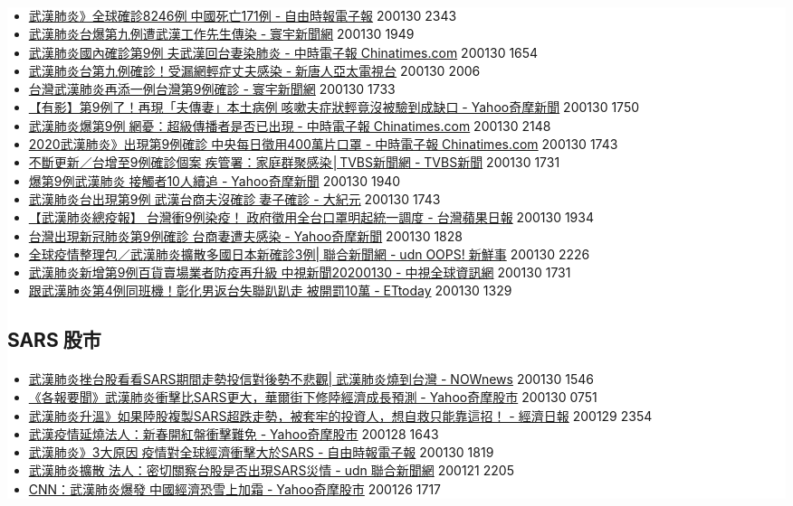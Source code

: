 - [武漢肺炎》全球確診8246例 中國死亡171例 - 自由時報電子報](https://news.ltn.com.tw/news/world/breakingnews/3051989 "武漢肺炎》全球確診8246例 中國死亡171例 - 自由時報電子報") 200130 2343
- [武漢肺炎台爆第九例遭武漢工作先生傳染 - 寰宇新聞網](http://globalnewstv.com.tw/202001/95279/ "武漢肺炎台爆第九例遭武漢工作先生傳染 - 寰宇新聞網") 200130 1949
- [武漢肺炎國內確診第9例 夫武漢回台妻染肺炎 - 中時電子報 Chinatimes.com](https://www.chinatimes.com/realtimenews/20200130003267-260405 "武漢肺炎國內確診第9例 夫武漢回台妻染肺炎 - 中時電子報 Chinatimes.com") 200130 1654
- [武漢肺炎台第九例確診！受漏網輕症丈夫感染 - 新唐人亞太電視台](http://www.ntdtv.com.tw/b5/20200130/video/262984.html?%E6%AD%A6%E6%BC%A2%E8%82%BA%E7%82%8E%E5%8F%B0%E7%AC%AC%E4%B9%9D%E4%BE%8B%E7%A2%BA%E8%A8%BA%EF%BC%81%E5%8F%97%E6%BC%8F%E7%B6%B2%E8%BC%95%E7%97%87%E4%B8%88%E5%A4%AB%E6%84%9F%E6%9F%93 "武漢肺炎台第九例確診！受漏網輕症丈夫感染 - 新唐人亞太電視台") 200130 2006
- [台灣武漢肺炎再添一例台灣第9例確診 - 寰宇新聞網](http://globalnewstv.com.tw/202001/95254/ "台灣武漢肺炎再添一例台灣第9例確診 - 寰宇新聞網") 200130 1733
- [【有影】第9例了！再現「夫傳妻」本土病例 咳嗽夫症狀輕竟沒被驗到成缺口 - Yahoo奇摩新聞](https://tw.news.yahoo.com/%E7%AC%AC9%E4%BE%8B%E4%BA%86-%E5%86%8D%E7%8F%BE-%E5%A4%AB%E5%82%B3%E5%A6%BB-%E6%9C%AC%E5%9C%9F%E7%97%85%E4%BE%8B-%E5%8F%B0%E5%95%86%E5%A4%AB%E7%97%87%E7%8B%80%E8%BC%95%E5%BE%AE%E6%B2%92%E8%A2%AB%E9%A9%97%E5%88%B0%E7%AB%9F%E6%88%90%E7%BC%BA%E5%8F%A3-095050676.html "【有影】第9例了！再現「夫傳妻」本土病例 咳嗽夫症狀輕竟沒被驗到成缺口 - Yahoo奇摩新聞") 200130 1750
- [武漢肺炎爆第9例 網憂：超級傳播者是否已出現 - 中時電子報 Chinatimes.com](https://www.chinatimes.com/realtimenews/20200130004332-260405 "武漢肺炎爆第9例 網憂：超級傳播者是否已出現 - 中時電子報 Chinatimes.com") 200130 2148
- [2020武漢肺炎》出現第9例確診 中央每日徵用400萬片口罩 - 中時電子報 Chinatimes.com](https://www.chinatimes.com/realtimenews/20200130003520-260405 "2020武漢肺炎》出現第9例確診 中央每日徵用400萬片口罩 - 中時電子報 Chinatimes.com") 200130 1743
- [不斷更新／台增至9例確診個案 疾管署：家庭群聚感染│TVBS新聞網 - TVBS新聞](https://news.tvbs.com.tw/life/1268922 "不斷更新／台增至9例確診個案 疾管署：家庭群聚感染│TVBS新聞網 - TVBS新聞") 200130 1731
- [爆第9例武漢肺炎 接觸者10人續追 - Yahoo奇摩新聞](https://tw.news.yahoo.com/%E7%88%86%E7%AC%AC9%E4%BE%8B%E6%AD%A6%E6%BC%A2%E8%82%BA%E7%82%8E-%E6%8E%A5%E8%A7%B8%E8%80%8510%E4%BA%BA%E7%BA%8C%E8%BF%BD-113515577.html "爆第9例武漢肺炎 接觸者10人續追 - Yahoo奇摩新聞") 200130 1940
- [武漢肺炎台出現第9例 武漢台商夫沒確診 妻子確診 - 大紀元](https://www.epochtimes.com/b5/20/1/30/n11832243.htm "武漢肺炎台出現第9例 武漢台商夫沒確診 妻子確診 - 大紀元") 200130 1743
- [【武漢肺炎總疫報】 台灣衝9例染疫！ 政府徵用全台口罩明起統一調度 - 台灣蘋果日報](https://tw.appledaily.com/life/20200130/XPIS6QDQF7WKJHVFLLU643GUZ4/ "【武漢肺炎總疫報】 台灣衝9例染疫！ 政府徵用全台口罩明起統一調度 - 台灣蘋果日報") 200130 1934
- [台灣出現新冠肺炎第9例確診 台商妻遭夫感染 - Yahoo奇摩新聞](https://tw.news.yahoo.com/%E5%8F%B0%E7%81%A3%E5%87%BA%E7%8F%BE%E6%96%B0%E5%86%A0%E8%82%BA%E7%82%8E%E7%AC%AC9%E4%BE%8B%E7%A2%BA%E8%A8%BA-%E5%8F%B0%E5%95%86%E5%A6%BB%E9%81%AD%E5%A4%AB%E6%84%9F%E6%9F%93-102856939.html "台灣出現新冠肺炎第9例確診 台商妻遭夫感染 - Yahoo奇摩新聞") 200130 1828
- [全球疫情整理包／武漢肺炎擴散多國日本新確診3例| 聯合新聞網 - udn OOPS! 新鮮事](https://udn.com/news/story/120936/4299961 "全球疫情整理包／武漢肺炎擴散多國日本新確診3例| 聯合新聞網 - udn OOPS! 新鮮事") 200130 2226
- [武漢肺炎新增第9例百貨賣場業者防疫再升級 中視新聞20200130 - 中視全球資訊網](http://new.ctv.com.tw/Article/%E6%AD%A6%E6%BC%A2%E8%82%BA%E7%82%8E%E6%96%B0%E5%A2%9E%E7%AC%AC9%E4%BE%8B-%E7%99%BE%E8%B2%A8%E8%B3%A3%E5%A0%B4%E6%A5%AD%E8%80%85%E9%98%B2%E7%96%AB%E5%86%8D%E5%8D%87%E7%B4%9A-%E4%B8%AD%E8%A6%96%E6%96%B0%E8%81%9E-20200130 "武漢肺炎新增第9例百貨賣場業者防疫再升級 中視新聞20200130 - 中視全球資訊網") 200130 1731
- [跟武漢肺炎第4例同班機！彰化男返台失聯趴趴走 被開罰10萬 - ETtoday](https://www.ettoday.net/news/20200130/1634383.htm "跟武漢肺炎第4例同班機！彰化男返台失聯趴趴走 被開罰10萬 - ETtoday") 200130 1329

## SARS 股市


- [武漢肺炎挫台股看看SARS期間走勢投信對後勢不悲觀| 武漢肺炎燒到台灣 - NOWnews](https://www.nownews.com/news/20200130/3908230/ "武漢肺炎挫台股看看SARS期間走勢投信對後勢不悲觀| 武漢肺炎燒到台灣 - NOWnews") 200130 1546
- [《各報要聞》武漢肺炎衝擊比SARS更大，華爾街下修陸經濟成長預測 - Yahoo奇摩股市](https://tw.stock.yahoo.com/news/%E5%90%84%E5%A0%B1%E8%A6%81%E8%81%9E-%E6%AD%A6%E6%BC%A2%E8%82%BA%E7%82%8E%E8%A1%9D%E6%93%8A%E6%AF%94sars%E6%9B%B4%E5%A4%A7-%E8%8F%AF%E7%88%BE%E8%A1%97%E4%B8%8B%E4%BF%AE%E9%99%B8%E7%B6%93%E6%BF%9F%E6%88%90%E9%95%B7%E9%A0%90%E6%B8%AC-235100879.html "《各報要聞》武漢肺炎衝擊比SARS更大，華爾街下修陸經濟成長預測 - Yahoo奇摩股市") 200130 0751
- [武漢肺炎升溫》如果陸股複製SARS超跌走勢，被套牢的投資人，想自救只能靠這招！ - 經濟日報](https://money.udn.com/money/story/5604/4310765 "武漢肺炎升溫》如果陸股複製SARS超跌走勢，被套牢的投資人，想自救只能靠這招！ - 經濟日報") 200129 2354
- [武漢疫情延燒法人：新春開紅盤衝擊難免 - Yahoo奇摩股市](https://tw.stock.yahoo.com/news/%E6%AD%A6%E6%BC%A2%E7%96%AB%E6%83%85%E5%BB%B6%E7%87%92-%E6%B3%95%E4%BA%BA-%E6%96%B0%E6%98%A5%E9%96%8B%E7%B4%85%E7%9B%A4%E8%A1%9D%E6%93%8A%E9%9B%A3%E5%85%8D-084324036.html "武漢疫情延燒法人：新春開紅盤衝擊難免 - Yahoo奇摩股市") 200128 1643
- [武漢肺炎》3大原因 疫情對全球經濟衝擊大於SARS - 自由時報電子報](https://ec.ltn.com.tw/article/breakingnews/3052664 "武漢肺炎》3大原因 疫情對全球經濟衝擊大於SARS - 自由時報電子報") 200130 1819
- [武漢肺炎擴散 法人：密切關察台股是否出現SARS災情 - udn 聯合新聞網](https://udn.com/news/story/7239/4301491 "武漢肺炎擴散 法人：密切關察台股是否出現SARS災情 - udn 聯合新聞網") 200121 2205
- [CNN：武漢肺炎爆發 中國經濟恐雪上加霜 - Yahoo奇摩股市](https://tw.stock.yahoo.com/news/cnn-%E6%AD%A6%E6%BC%A2%E8%82%BA%E7%82%8E%E7%88%86%E7%99%BC-%E4%B8%AD%E5%9C%8B%E7%B6%93%E6%BF%9F%E6%81%90%E9%9B%AA%E4%B8%8A%E5%8A%A0%E9%9C%9C-091748129.html "CNN：武漢肺炎爆發 中國經濟恐雪上加霜 - Yahoo奇摩股市") 200126 1717